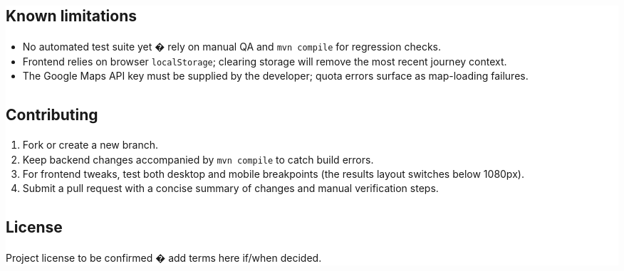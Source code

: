 ## Known limitations
- No automated test suite yet � rely on manual QA and `mvn compile` for regression checks.
- Frontend relies on browser `localStorage`; clearing storage will remove the most recent journey context.
- The Google Maps API key must be supplied by the developer; quota errors surface as map-loading failures.

## Contributing
1. Fork or create a new branch.
2. Keep backend changes accompanied by `mvn compile` to catch build errors.
3. For frontend tweaks, test both desktop and mobile breakpoints (the results layout switches below 1080px).
4. Submit a pull request with a concise summary of changes and manual verification steps.

## License
Project license to be confirmed � add terms here if/when decided.
